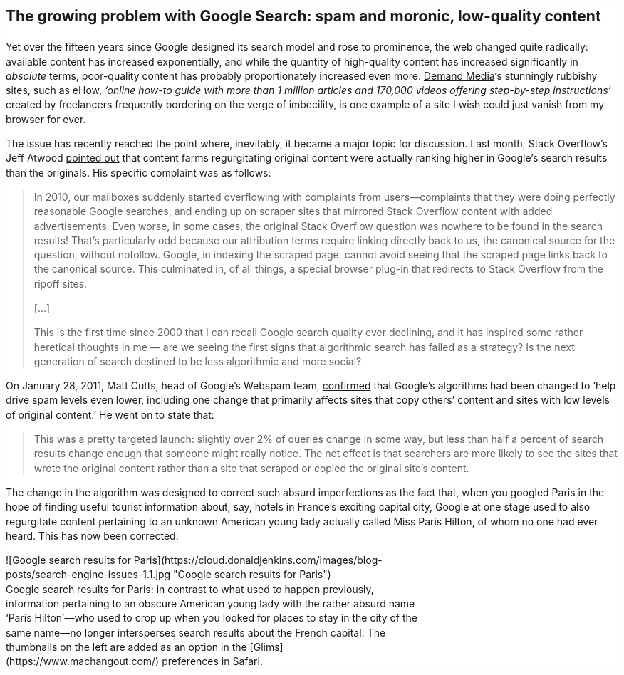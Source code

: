 The growing problem with Google Search: spam and moronic, low-quality content
-----------------------------------------------------------------------------

Yet over the fifteen years since Google designed its search model and rose to prominence, the web changed quite radically: available content has increased exponentially, and while the quantity of high-quality content has increased significantly in *absolute* terms, poor-quality content has probably proportionately increased even more. [Demand Media](https://www.demandmedia.com/)‘s stunningly rubbishy sites, such as [eHow](https://en.wikipedia.org/wiki/EHow), *‘online how-to guide with more than 1 million articles and 170,000 videos offering step-by-step instructions’* created by freelancers frequently bordering on the verge of imbecility, is one example of a site I wish could just vanish from my browser for ever.

The issue has recently reached the point where, inevitably, it became a major topic for discussion. Last month, Stack Overflow’s Jeff Atwood [pointed out](https://www.codinghorror.com/blog/2011/01/trouble-in-the-house-of-google.html) that content farms regurgitating original content were actually ranking higher in Google’s search results than the originals. His specific complaint was as follows:

> In 2010, our mailboxes suddenly started overflowing with complaints from users—complaints that they were doing perfectly reasonable Google searches, and ending up on scraper sites that mirrored Stack Overflow content with added advertisements. Even worse, in some cases, the original Stack Overflow question was nowhere to be found in the search results! That’s particularly odd because our attribution terms require linking directly back to us, the canonical source for the question, without nofollow. Google, in indexing the scraped page, cannot avoid seeing that the scraped page links back to the canonical source. This culminated in, of all things, a special browser plug-in that redirects to Stack Overflow from the ripoff sites.
> 
> \[…\]
> 
> This is the first time since 2000 that I can recall Google search quality ever declining, and it has inspired some rather heretical thoughts in me — are we seeing the first signs that algorithmic search has failed as a strategy? Is the next generation of search destined to be less algorithmic and more social?

On January 28, 2011, Matt Cutts, head of Google’s Webspam team, [confirmed](https://www.mattcutts.com/blog/algorithm-change-launched/) that Google’s algorithms had been changed to ‘help drive spam levels even lower, including one change that primarily affects sites that copy others’ content and sites with low levels of original content.’ He went on to state that:

> This was a pretty targeted launch: slightly over 2% of queries change in some way, but less than half a percent of search results change enough that someone might really notice. The net effect is that searchers are more likely to see the sites that wrote the original content rather than a site that scraped or copied the original site’s content.

The change in the algorithm was designed to correct such absurd imperfections as the fact that, when you googled Paris in the hope of finding useful tourist information about, say, hotels in France’s exciting capital city, Google at one stage used to also regurgitate content pertaining to an unknown American young lady actually called Miss Paris Hilton, of whom no one had ever heard. This has now been corrected:

<div class="image-container" style="width: 580px"><div class="centered">![Google search results for Paris](https://cloud.donaldjenkins.com/images/blog-posts/search-engine-issues-1.1.jpg "Google search results for Paris")</div>Google search results for Paris: in contrast to what used to happen previously, information pertaining to an obscure American young lady with the rather absurd name ‘Paris Hilton’—who used to crop up when you looked for places to stay in the city of the same name—no longer intersperses search results about the French capital. The thumbnails on the left are added as an option in the [Glims](https://www.machangout.com/) preferences in Safari.
